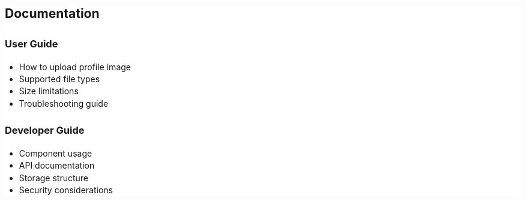 ## Documentation

### User Guide
- How to upload profile image
- Supported file types
- Size limitations
- Troubleshooting guide

### Developer Guide
- Component usage
- API documentation
- Storage structure
- Security considerations 